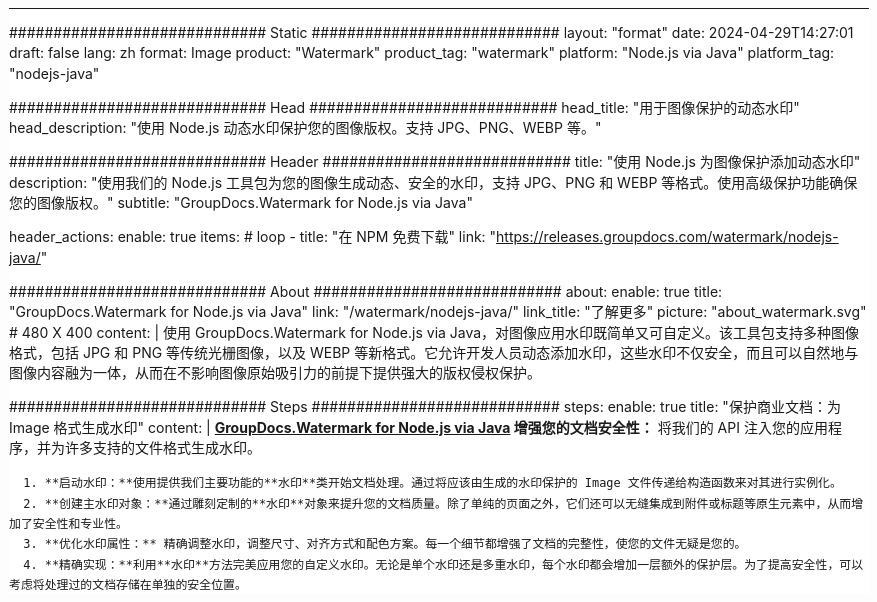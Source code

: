 
---
############################# Static ############################
layout: "format"
date:  2024-04-29T14:27:01
draft: false
lang: zh
format: Image
product: "Watermark"
product_tag: "watermark"
platform: "Node.js via Java"
platform_tag: "nodejs-java"

############################# Head ############################
head_title: "用于图像保护的动态水印"
head_description: "使用 Node.js 动态水印保护您的图像版权。支持 JPG、PNG、WEBP 等。"

############################# Header ############################
title: "使用 Node.js 为图像保护添加动态水印" 
description: "使用我们的 Node.js 工具包为您的图像生成动态、安全的水印，支持 JPG、PNG 和 WEBP 等格式。使用高级保护功能确保您的图像版权。"
subtitle: "GroupDocs.Watermark for Node.js via Java" 

header_actions:
  enable: true
  items:
    #  loop
    - title: "在 NPM 免费下载"
      link: "https://releases.groupdocs.com/watermark/nodejs-java/"
      
############################# About ############################
about:
    enable: true
    title: "GroupDocs.Watermark for Node.js via Java"
    link: "/watermark/nodejs-java/"
    link_title: "了解更多"
    picture: "about_watermark.svg" # 480 X 400
    content: |
       使用 GroupDocs.Watermark for Node.js via Java，对图像应用水印既简单又可自定义。该工具包支持多种图像格式，包括 JPG 和 PNG 等传统光栅图像，以及 WEBP 等新格式。它允许开发人员动态添加水印，这些水印不仅安全，而且可以自然地与图像内容融为一体，从而在不影响图像原始吸引力的前提下提供强大的版权侵权保护。

############################# Steps ############################
steps:
    enable: true
    title: "保护商业文档：为 Image 格式生成水印"
    content: |
      **[GroupDocs.Watermark for Node.js via Java](https://products.groupdocs.com/watermark/nodejs-java/) 增强您的文档安全性：** 将我们的 API 注入您的应用程序，并为许多支持的文件格式生成水印。
      
      1. **启动水印：**使用提供我们主要功能的**水印**类开始文档处理。通过将应该由生成的水印保护的 Image 文件传递给构造函数来对其进行实例化。
      2. **创建主水印对象：**通过雕刻定制的**水印**对象来提升您的文档质量。除了单纯的页面之外，它们还可以无缝集成到附件或标题等原生元素中，从而增加了安全性和专业性。
      3. **优化水印属性：** 精确调整水印，调整尺寸、对齐方式和配色方案。每一个细节都增强了文档的完整性，使您的文件无疑是您的。
      4. **精确实现：**利用**水印**方法完美应用您的自定义水印。无论是单个水印还是多重水印，每个水印都会增加一层额外的保护层。为了提高安全性，可以考虑将处理过的文档存储在单独的安全位置。
   